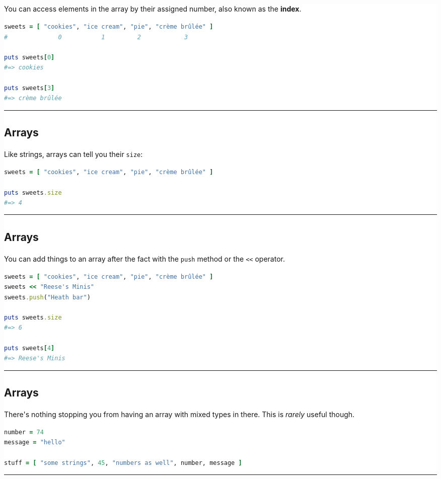 You can access elements in the array by their assigned number, also known as the **index**.

```ruby
sweets = [ "cookies", "ice cream", "pie", "crème brûlée" ]
#              0           1         2            3

puts sweets[0]
#=> cookies

puts sweets[3]
#=> crème brûlée
```

---

Arrays
------

Like strings, arrays can tell you their `size`:

```ruby
sweets = [ "cookies", "ice cream", "pie", "crème brûlée" ]

puts sweets.size
#=> 4
```

---

Arrays
------

You can add things to an array after the fact with the `push` method or the `<<` operator.

```ruby
sweets = [ "cookies", "ice cream", "pie", "crème brûlée" ]
sweets << "Reese's Minis"
sweets.push("Heath bar")

puts sweets.size
#=> 6

puts sweets[4]
#=> Reese's Minis
```

---

Arrays
------

There's nothing stopping you from having an array with mixed types in there. This is _rarely_ useful though.

```ruby
number = 74
message = "hello"

stuff = [ "some strings", 45, "numbers as well", number, message ]
```

---
